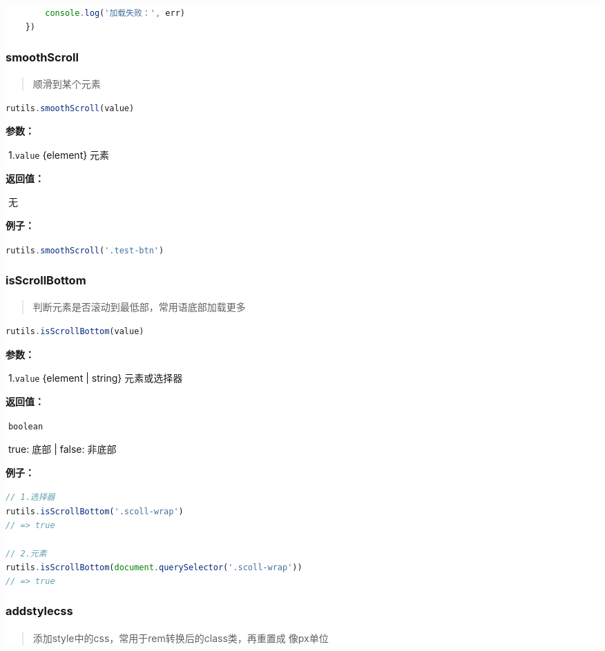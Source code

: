 ```javascript
        console.log('加载失败：', err)
    })
```

### smoothScroll

> 顺滑到某个元素

```javascript
rutils.smoothScroll(value)
```

**参数：**

​ 1.`value` {element} 元素

**返回值：**

​ 无

**例子：**

```javascript
rutils.smoothScroll('.test-btn')
```

### isScrollBottom

> 判断元素是否滚动到最低部，常用语底部加载更多

```javascript
rutils.isScrollBottom(value)
```

**参数：**

​ 1.`value` {element | string} 元素或选择器

**返回值：**

​ `boolean`

​ true: 底部 | false: 非底部

**例子：**

```javascript
// 1.选择器
rutils.isScrollBottom('.scoll-wrap')
// => true

// 2.元素
rutils.isScrollBottom(document.querySelector('.scoll-wrap'))
// => true
```


### addstylecss

> 添加style中的css，常用于rem转换后的class类，再重置成 像px单位

